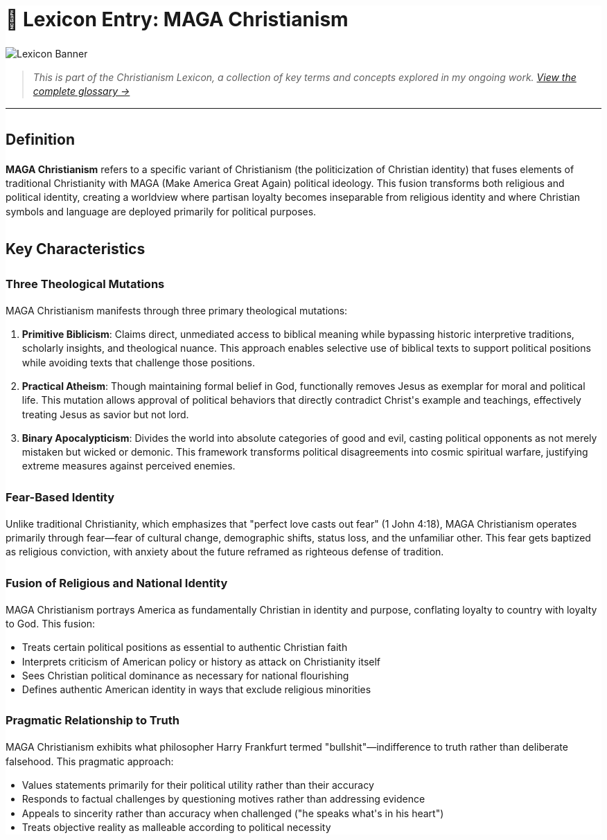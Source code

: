 # 📘 Lexicon Entry: MAGA Christianism

![Lexicon Banner](https://via.placeholder.com/1200x400/e6f7ff/0066cc?text=Christianism+Lexicon)

> *This is part of the Christianism Lexicon, a collection of key terms and concepts explored in my ongoing work. [View the complete glossary →](#)*

---

## Definition
**MAGA Christianism** refers to a specific variant of Christianism (the politicization of Christian identity) that fuses elements of traditional Christianity with MAGA (Make America Great Again) political ideology. This fusion transforms both religious and political identity, creating a worldview where partisan loyalty becomes inseparable from religious identity and where Christian symbols and language are deployed primarily for political purposes.

## Key Characteristics

### Three Theological Mutations
MAGA Christianism manifests through three primary theological mutations:

1. **Primitive Biblicism**: Claims direct, unmediated access to biblical meaning while bypassing historic interpretive traditions, scholarly insights, and theological nuance. This approach enables selective use of biblical texts to support political positions while avoiding texts that challenge those positions.

2. **Practical Atheism**: Though maintaining formal belief in God, functionally removes Jesus as exemplar for moral and political life. This mutation allows approval of political behaviors that directly contradict Christ's example and teachings, effectively treating Jesus as savior but not lord.

3. **Binary Apocalypticism**: Divides the world into absolute categories of good and evil, casting political opponents as not merely mistaken but wicked or demonic. This framework transforms political disagreements into cosmic spiritual warfare, justifying extreme measures against perceived enemies.

### Fear-Based Identity
Unlike traditional Christianity, which emphasizes that "perfect love casts out fear" (1 John 4:18), MAGA Christianism operates primarily through fear—fear of cultural change, demographic shifts, status loss, and the unfamiliar other. This fear gets baptized as religious conviction, with anxiety about the future reframed as righteous defense of tradition.

### Fusion of Religious and National Identity
MAGA Christianism portrays America as fundamentally Christian in identity and purpose, conflating loyalty to country with loyalty to God. This fusion:
- Treats certain political positions as essential to authentic Christian faith
- Interprets criticism of American policy or history as attack on Christianity itself
- Sees Christian political dominance as necessary for national flourishing
- Defines authentic American identity in ways that exclude religious minorities

### Pragmatic Relationship to Truth
MAGA Christianism exhibits what philosopher Harry Frankfurt termed "bullshit"—indifference to truth rather than deliberate falsehood. This pragmatic approach:
- Values statements primarily for their political utility rather than their accuracy
- Responds to factual challenges by questioning motives rather than addressing evidence
- Appeals to sincerity rather than accuracy when challenged ("he speaks what's in his heart")
- Treats objective reality as malleable according to political necessity
